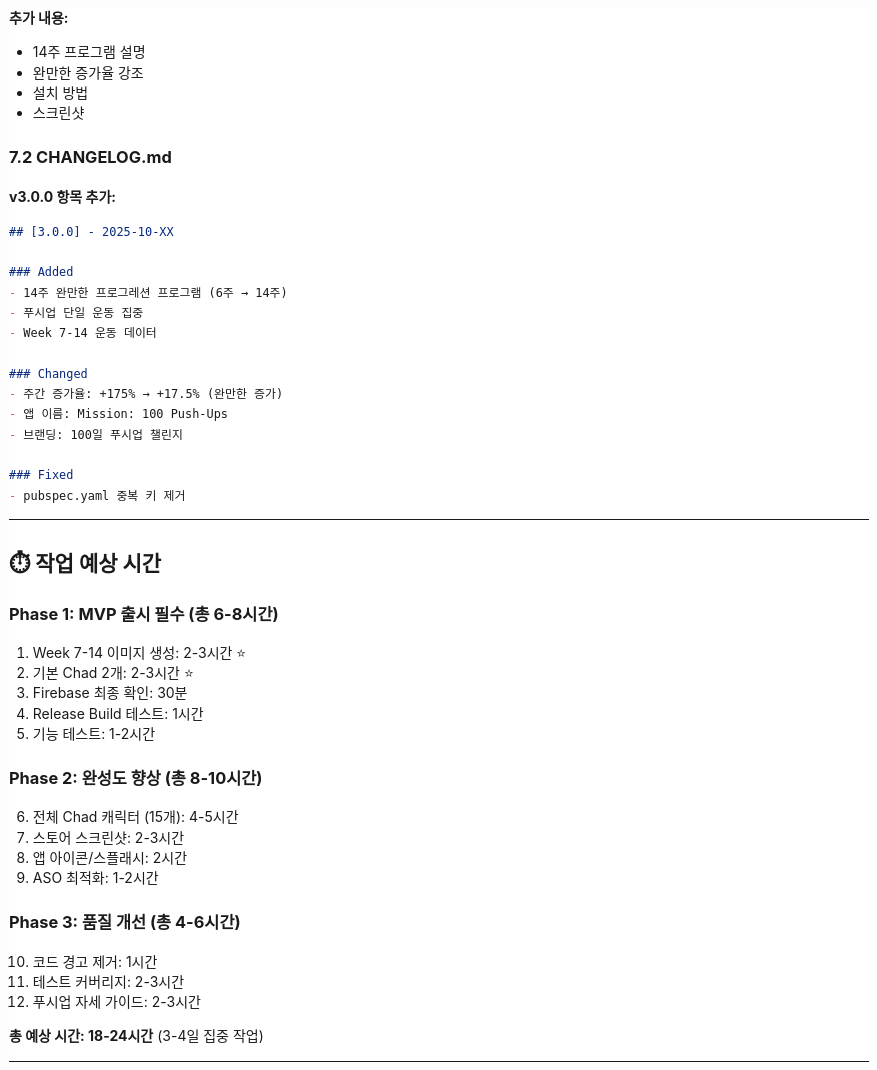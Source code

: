 **추가 내용:**
- 14주 프로그램 설명
- 완만한 증가율 강조
- 설치 방법
- 스크린샷

### 7.2 CHANGELOG.md

**v3.0.0 항목 추가:**
```markdown
## [3.0.0] - 2025-10-XX

### Added
- 14주 완만한 프로그레션 프로그램 (6주 → 14주)
- 푸시업 단일 운동 집중
- Week 7-14 운동 데이터

### Changed
- 주간 증가율: +175% → +17.5% (완만한 증가)
- 앱 이름: Mission: 100 Push-Ups
- 브랜딩: 100일 푸시업 챌린지

### Fixed
- pubspec.yaml 중복 키 제거
```

---

## ⏱️ 작업 예상 시간

### Phase 1: MVP 출시 필수 (총 6-8시간)
1. Week 7-14 이미지 생성: 2-3시간 ⭐
2. 기본 Chad 2개: 2-3시간 ⭐
3. Firebase 최종 확인: 30분
4. Release Build 테스트: 1시간
5. 기능 테스트: 1-2시간

### Phase 2: 완성도 향상 (총 8-10시간)
6. 전체 Chad 캐릭터 (15개): 4-5시간
7. 스토어 스크린샷: 2-3시간
8. 앱 아이콘/스플래시: 2시간
9. ASO 최적화: 1-2시간

### Phase 3: 품질 개선 (총 4-6시간)
10. 코드 경고 제거: 1시간
11. 테스트 커버리지: 2-3시간
12. 푸시업 자세 가이드: 2-3시간

**총 예상 시간: 18-24시간** (3-4일 집중 작업)

---
